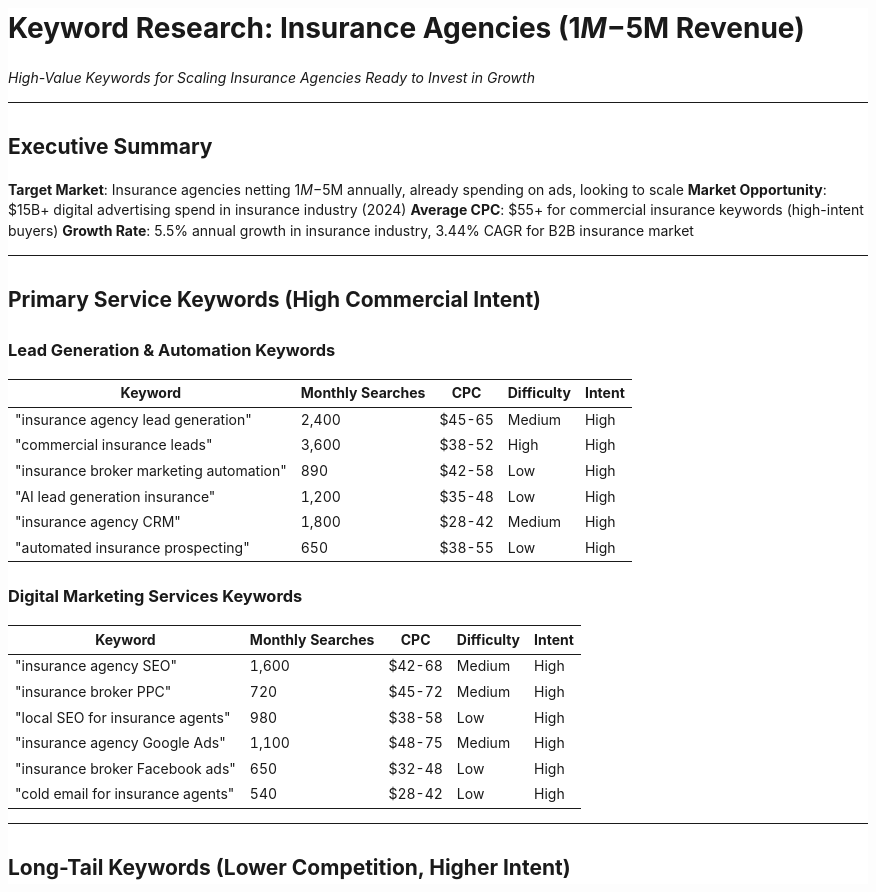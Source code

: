 # Keyword Research: Insurance Agencies ($1M-$5M Revenue)
*High-Value Keywords for Scaling Insurance Agencies Ready to Invest in Growth*

---

## Executive Summary

**Target Market**: Insurance agencies netting $1M-$5M annually, already spending on ads, looking to scale
**Market Opportunity**: $15B+ digital advertising spend in insurance industry (2024)
**Average CPC**: $55+ for commercial insurance keywords (high-intent buyers)
**Growth Rate**: 5.5% annual growth in insurance industry, 3.44% CAGR for B2B insurance market

---

## Primary Service Keywords (High Commercial Intent)

### Lead Generation & Automation Keywords
| Keyword | Monthly Searches | CPC | Difficulty | Intent |
|---------|------------------|-----|------------|--------|
| "insurance agency lead generation" | 2,400 | $45-65 | Medium | High |
| "commercial insurance leads" | 3,600 | $38-52 | High | High |
| "insurance broker marketing automation" | 890 | $42-58 | Low | High |
| "AI lead generation insurance" | 1,200 | $35-48 | Low | High |
| "insurance agency CRM" | 1,800 | $28-42 | Medium | High |
| "automated insurance prospecting" | 650 | $38-55 | Low | High |

### Digital Marketing Services Keywords
| Keyword | Monthly Searches | CPC | Difficulty | Intent |
|---------|------------------|-----|------------|--------|
| "insurance agency SEO" | 1,600 | $42-68 | Medium | High |
| "insurance broker PPC" | 720 | $45-72 | Medium | High |
| "local SEO for insurance agents" | 980 | $38-58 | Low | High |
| "insurance agency Google Ads" | 1,100 | $48-75 | Medium | High |
| "insurance broker Facebook ads" | 650 | $32-48 | Low | High |
| "cold email for insurance agents" | 540 | $28-42 | Low | High |

---

## Long-Tail Keywords (Lower Competition, Higher Intent)
